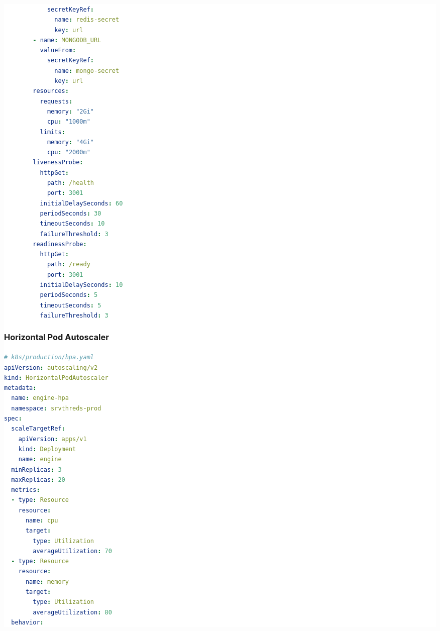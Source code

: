 ```yaml
            secretKeyRef:
              name: redis-secret
              key: url
        - name: MONGODB_URL
          valueFrom:
            secretKeyRef:
              name: mongo-secret
              key: url
        resources:
          requests:
            memory: "2Gi"
            cpu: "1000m"
          limits:
            memory: "4Gi"
            cpu: "2000m"
        livenessProbe:
          httpGet:
            path: /health
            port: 3001
          initialDelaySeconds: 60
          periodSeconds: 30
          timeoutSeconds: 10
          failureThreshold: 3
        readinessProbe:
          httpGet:
            path: /ready
            port: 3001
          initialDelaySeconds: 10
          periodSeconds: 5
          timeoutSeconds: 5
          failureThreshold: 3
```

### Horizontal Pod Autoscaler

```yaml
# k8s/production/hpa.yaml
apiVersion: autoscaling/v2
kind: HorizontalPodAutoscaler
metadata:
  name: engine-hpa
  namespace: srvthreds-prod
spec:
  scaleTargetRef:
    apiVersion: apps/v1
    kind: Deployment
    name: engine
  minReplicas: 3
  maxReplicas: 20
  metrics:
  - type: Resource
    resource:
      name: cpu
      target:
        type: Utilization
        averageUtilization: 70
  - type: Resource
    resource:
      name: memory
      target:
        type: Utilization
        averageUtilization: 80
  behavior:
```